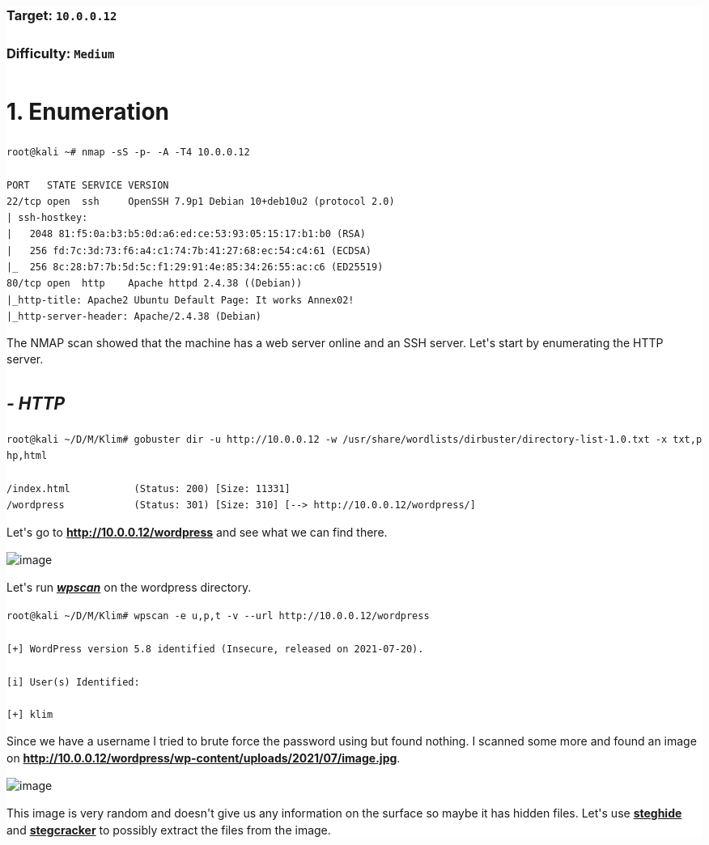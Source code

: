 ### **Target: `10.0.0.12`**
### **Difficulty: `Medium`**

# 1. Enumeration

    root@kali ~# nmap -sS -p- -A -T4 10.0.0.12

    PORT   STATE SERVICE VERSION
    22/tcp open  ssh     OpenSSH 7.9p1 Debian 10+deb10u2 (protocol 2.0)                                       
    | ssh-hostkey:                                                                                            
    |   2048 81:f5:0a:b3:b5:0d:a6:ed:ce:53:93:05:15:17:b1:b0 (RSA)                                            
    |   256 fd:7c:3d:73:f6:a4:c1:74:7b:41:27:68:ec:54:c4:61 (ECDSA)                                           
    |_  256 8c:28:b7:7b:5d:5c:f1:29:91:4e:85:34:26:55:ac:c6 (ED25519)                                         
    80/tcp open  http    Apache httpd 2.4.38 ((Debian))                                                       
    |_http-title: Apache2 Ubuntu Default Page: It works Annex02!                                              
    |_http-server-header: Apache/2.4.38 (Debian)

The NMAP scan showed that the machine has a web server online and an SSH server. Let's start by enumerating the HTTP server.

## *- HTTP*

    root@kali ~/D/M/Klim# gobuster dir -u http://10.0.0.12 -w /usr/share/wordlists/dirbuster/directory-list-1.0.txt -x txt,php,html

    /index.html           (Status: 200) [Size: 11331]
    /wordpress            (Status: 301) [Size: 310] [--> http://10.0.0.12/wordpress/]

Let's go to **http://10.0.0.12/wordpress** and see what we can find there.

![image](https://user-images.githubusercontent.com/76552238/181997260-fe48c497-27d1-4d0d-8adb-e44a08564861.png)

Let's run ***[wpscan][1]*** on the wordpress directory.

    root@kali ~/D/M/Klim# wpscan -e u,p,t -v --url http://10.0.0.12/wordpress

    [+] WordPress version 5.8 identified (Insecure, released on 2021-07-20).

    [i] User(s) Identified:

    [+] klim

Since we have a username I tried to brute force the password using but found nothing. I scanned some more and found an image on **http://10.0.0.12/wordpress/wp-content/uploads/2021/07/image.jpg**.

![image](https://user-images.githubusercontent.com/76552238/182025385-946e5a80-b735-4e95-be90-cbcf136d163e.png)

This image is very random and doesn't give us any information on the surface so maybe it has hidden files. Let's use [**steghide**][2] and [**stegcracker**][3] to possibly extract the files from the image.


[1]: "https://linuxcommandlibrary.com/man/wpscan"
[2]: "https://linuxcommandlibrary.com/man/steghide#:~:text=Steghide%20is%20a%20steganography%20program,against%20first%2Dorder%20statistical%20tests."
[3]: "https://www.kali.org/tools/stegcracker/"
[4]: "https://github.com/pentestmonkey/php-reverse-shell/blob/master/php-reverse-shell.php"
[5]: "https://github.com/wetw0rk/malicious-wordpress-plugin"
[6]: "https://www.exploit-db.com/exploits/5720"